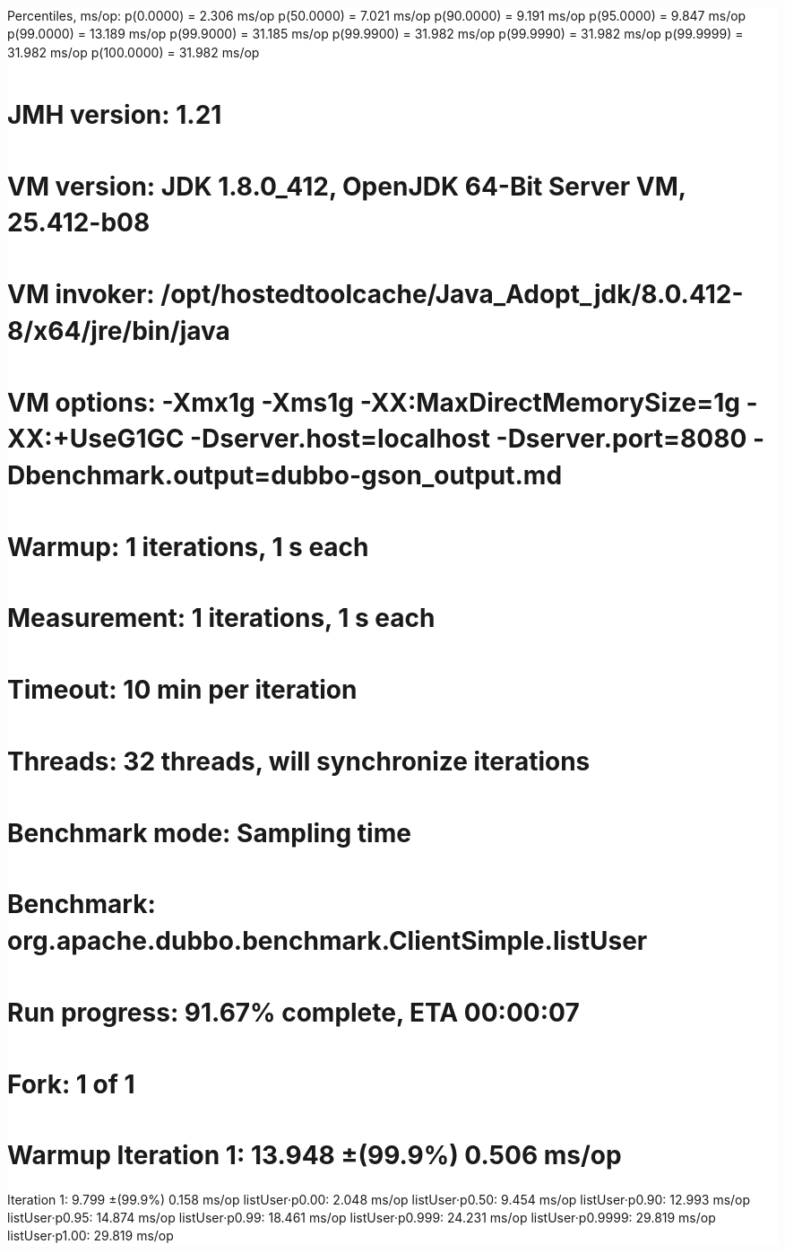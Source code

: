   Percentiles, ms/op:
      p(0.0000) =      2.306 ms/op
     p(50.0000) =      7.021 ms/op
     p(90.0000) =      9.191 ms/op
     p(95.0000) =      9.847 ms/op
     p(99.0000) =     13.189 ms/op
     p(99.9000) =     31.185 ms/op
     p(99.9900) =     31.982 ms/op
     p(99.9990) =     31.982 ms/op
     p(99.9999) =     31.982 ms/op
    p(100.0000) =     31.982 ms/op


# JMH version: 1.21
# VM version: JDK 1.8.0_412, OpenJDK 64-Bit Server VM, 25.412-b08
# VM invoker: /opt/hostedtoolcache/Java_Adopt_jdk/8.0.412-8/x64/jre/bin/java
# VM options: -Xmx1g -Xms1g -XX:MaxDirectMemorySize=1g -XX:+UseG1GC -Dserver.host=localhost -Dserver.port=8080 -Dbenchmark.output=dubbo-gson_output.md
# Warmup: 1 iterations, 1 s each
# Measurement: 1 iterations, 1 s each
# Timeout: 10 min per iteration
# Threads: 32 threads, will synchronize iterations
# Benchmark mode: Sampling time
# Benchmark: org.apache.dubbo.benchmark.ClientSimple.listUser

# Run progress: 91.67% complete, ETA 00:00:07
# Fork: 1 of 1
# Warmup Iteration   1: 13.948 ±(99.9%) 0.506 ms/op
Iteration   1: 9.799 ±(99.9%) 0.158 ms/op
                 listUser·p0.00:   2.048 ms/op
                 listUser·p0.50:   9.454 ms/op
                 listUser·p0.90:   12.993 ms/op
                 listUser·p0.95:   14.874 ms/op
                 listUser·p0.99:   18.461 ms/op
                 listUser·p0.999:  24.231 ms/op
                 listUser·p0.9999: 29.819 ms/op
                 listUser·p1.00:   29.819 ms/op
